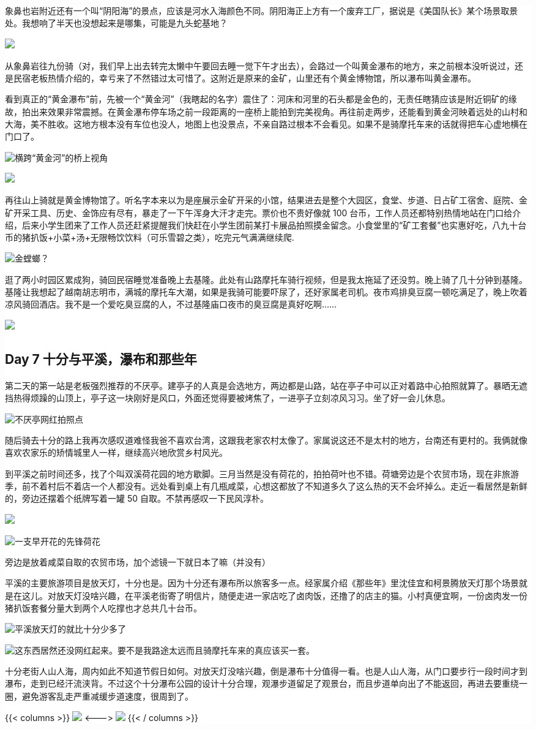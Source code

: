象鼻也岩附近还有一个叫“阴阳海”的景点，应该是河水入海颜色不同。阴阳海正上方有一个废弃工厂，据说是《美国队长》某个场景取景处。我想响了半天也没想起来是哪集，可能是九头蛇基地？

![](https://douchi.sfo3.cdn.digitaloceanspaces.com/random/taipei-7-days/Screen-Shot-2020-12-22-at-9.18.48-PM-1024x419.png)

从象鼻岩往九份骑（对，我们早上出去转完太懒中午要回去睡一觉下午才出去），会路过一个叫黄金瀑布的地方，来之前根本没听说过，还是民宿老板热情介绍的，幸亏来了不然错过太可惜了。这附近是原来的金矿，山里还有个黄金博物馆，所以瀑布叫黄金瀑布。

看到真正的“黄金瀑布”前，先被一个“黄金河”（我瞎起的名字）震住了：河床和河里的石头都是金色的，无责任瞎猜应该是附近铜矿的缘故，拍出来效果非常震撼。在黄金瀑布停车场之前一段距离的一座桥上能拍到完美视角。再往前走两步，还能看到黄金河映着远处的山村和大海，美不胜收。这地方根本没有车位也没人，地图上也没景点，不亲自路过根本不会看见。如果不是骑摩托车来的话就得把车心虚地横在门口了。

![横跨“黄金河”的桥上视角](https://douchi.sfo3.cdn.digitaloceanspaces.com/random/taipei-7-days/Screen-Shot-2020-12-22-at-9.19.05-PM-766x1024.png)

![](https://douchi.sfo3.cdn.digitaloceanspaces.com/random/taipei-7-days/Screen-Shot-2020-12-22-at-9.19.38-PM-1-768x1024.png)

再往山上骑就是黄金博物馆了。听名字本来以为是座展示金矿开采的小馆，结果进去是整个大园区，食堂、步道、日占矿工宿舍、庭院、金矿开采工具、历史、金饰应有尽有，暴走了一下午浑身大汗才走完。票价也不贵好像就 100 台币，工作人员还都特别热情地站在门口给介绍，后来小学生团来了工作人员还赶紧提醒我们快赶在小学生团前某打卡展品拍照摸金留念。小食堂里的“矿工套餐”也实惠好吃，八九十台币的猪扒饭+小菜+汤+无限畅饮饮料（可乐雪碧之类），吃完元气满满继续爬.

![金螳螂？](https://douchi.sfo3.cdn.digitaloceanspaces.com/random/taipei-7-days/Screen-Shot-2020-12-22-at-9.20.15-PM-1-1024x684.png)

逛了两小时园区累成狗，骑回民宿睡觉准备晚上去基隆。此处有山路摩托车骑行视频，但是我太拖延了还没剪。晚上骑了几十分钟到基隆。基隆让我想起了越南胡志明市，满城的摩托车大潮，如果是我骑可能要吓尿了，还好家属老司机。夜市鸡排臭豆腐一顿吃满足了，晚上吹着凉风骑回酒店。我不是一个爱吃臭豆腐的人，不过基隆庙口夜市的臭豆腐是真好吃啊……

![](https://douchi.sfo3.cdn.digitaloceanspaces.com/random/taipei-7-days/Screen-Shot-2020-12-22-at-9.20.40-PM-1-1024x763.png)

## **Day 7 十分与平溪，瀑布和那些年**

第二天的第一站是老板强烈推荐的不厌亭。建亭子的人真是会选地方，两边都是山路，站在亭子中可以正对着路中心拍照就算了。暴晒无遮挡热得烦躁的山顶上，亭子这一块刚好是风口，外面还觉得要被烤焦了，一进亭子立刻凉风习习。坐了好一会儿休息。

![不厌亭网红拍照点](https://douchi.sfo3.cdn.digitaloceanspaces.com/random/taipei-7-days/Screen-Shot-2020-12-22-at-9.21.24-PM-1-1024x771.png)

随后骑去十分的路上我再次感叹道难怪我爸不喜欢台湾，这跟我老家农村太像了。家属说这还不是太村的地方，台南还有更村的。我俩就像喜欢农家乐的矫情城里人一样，继续高兴地欣赏乡村风光。

到平溪之前时间还多，找了个叫双溪荷花园的地方歇脚。三月当然是没有荷花的，拍拍荷叶也不错。荷塘旁边是个农贸市场，现在非旅游季，前不着村后不着店一个人都没有。远处看到桌上有几瓶咸菜，心想这都放了不知道多久了这么热的天不会坏掉么。走近一看居然是新鲜的，旁边还摆着个纸牌写着一罐 50 自取。不禁再感叹一下民风淳朴。

![](https://douchi.sfo3.cdn.digitaloceanspaces.com/random/taipei-7-days/Screen-Shot-2020-12-22-at-9.21.51-PM-769x1024.png)

![一支早开花的先锋荷花](https://douchi.sfo3.cdn.digitaloceanspaces.com/random/taipei-7-days/Screen-Shot-2020-12-22-at-9.22.15-PM-1024x765.png)

旁边是放着咸菜自取的农贸市场，加个滤镜一下就日本了嘛（并没有）

平溪的主要旅游项目是放天灯，十分也是。因为十分还有瀑布所以旅客多一点。经家属介绍《那些年》里沈佳宜和柯景腾放天灯那个场景就是在这儿。对放天灯没啥兴趣，在平溪老街寄了明信片，随便走进一家店吃了卤肉饭，还撸了的店主的猫。小村真便宜啊，一份卤肉发一份猪扒饭套餐分量大到两个人吃撑也才总共几十台币。

![平溪放天灯的就比十分少多了](https://douchi.sfo3.cdn.digitaloceanspaces.com/random/taipei-7-days/Screen-Shot-2020-12-22-at-9.22.44-PM-1024x771.png)

![这东西居然还没网红起来。要不是我路途太远而且骑摩托车来的真应该买一套。](https://douchi.sfo3.cdn.digitaloceanspaces.com/random/taipei-7-days/Screen-Shot-2020-12-22-at-9.23.04-PM-1024x763.png)

十分老街人山人海，周内如此不知道节假日如何。对放天灯没啥兴趣，倒是瀑布十分值得一看。也是人山人海，从门口要步行一段时间才到瀑布，走到已经汗流浃背。不过这个十分瀑布公园的设计十分合理，观瀑步道留足了观景台，而且步道单向出了不能返回，再进去要重绕一圈，避免游客乱走严重减缓步道速度，很周到了。

{{< columns >}}
![](https://douchi.sfo3.cdn.digitaloceanspaces.com/random/taipei-7-days/Screen-Shot-2020-12-22-at-9.24.22-PM-1024x762.png)
<--->
![](https://douchi.sfo3.cdn.digitaloceanspaces.com/random/taipei-7-days/Screen-Shot-2020-12-22-at-9.24.34-PM-1024x766.png)
{{< / columns >}}
